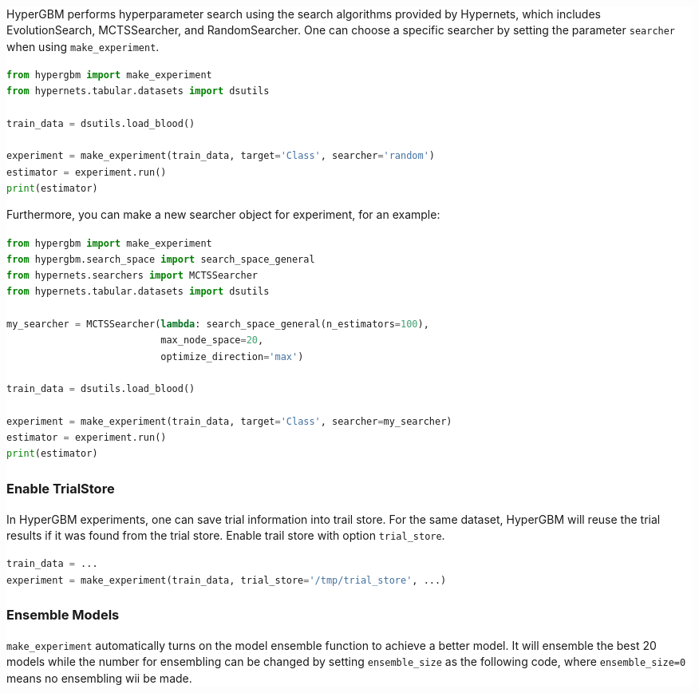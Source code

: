 HyperGBM performs hyperparameter search using the search algorithms provided by Hypernets, which includes EvolutionSearch, MCTSSearcher, and RandomSearcher. One can choose a specific searcher by setting the parameter `searcher` when using `make_experiment`.

```python
from hypergbm import make_experiment
from hypernets.tabular.datasets import dsutils

train_data = dsutils.load_blood()

experiment = make_experiment(train_data, target='Class', searcher='random')
estimator = experiment.run()
print(estimator)

```


Furthermore, you can make a new searcher object for experiment, for an example:

```python
from hypergbm import make_experiment
from hypergbm.search_space import search_space_general
from hypernets.searchers import MCTSSearcher
from hypernets.tabular.datasets import dsutils

my_searcher = MCTSSearcher(lambda: search_space_general(n_estimators=100),
                           max_node_space=20,
                           optimize_direction='max')

train_data = dsutils.load_blood()

experiment = make_experiment(train_data, target='Class', searcher=my_searcher)
estimator = experiment.run()
print(estimator)

```


### Enable TrialStore

In HyperGBM experiments, one can save trial information into trail store. For the same dataset, HyperGBM will reuse the trial results if it was found from the trial store. Enable trail store with option `trial_store`.

```python
train_data = ...
experiment = make_experiment(train_data, trial_store='/tmp/trial_store', ...)

```


### Ensemble Models

`make_experiment` automatically turns on the model ensemble function to achieve a better model. It will ensemble the best 20 models while the number for ensembling can be changed by setting `ensemble_size` as the following code, where `ensemble_size=0` means no ensembling wii be made.
